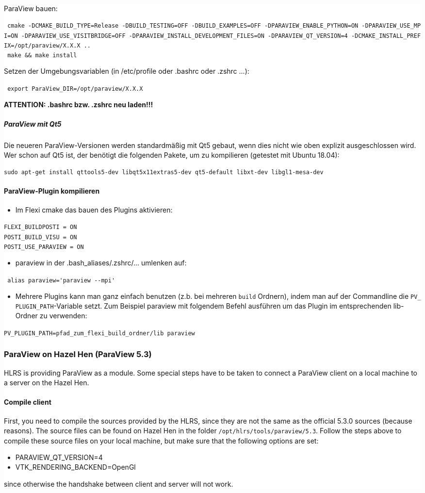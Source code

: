 ParaView bauen:
```
 cmake -DCMAKE_BUILD_TYPE=Release -DBUILD_TESTING=OFF -DBUILD_EXAMPLES=OFF -DPARAVIEW_ENABLE_PYTHON=ON -DPARAVIEW_USE_MPI=ON -DPARAVIEW_USE_VISITBRIDGE=OFF -DPARAVIEW_INSTALL_DEVELOPMENT_FILES=ON -DPARAVIEW_QT_VERSION=4 -DCMAKE_INSTALL_PREFIX=/opt/paraview/X.X.X ..
 make && make install
```

Setzen der Umgebungsvariablen (in /etc/profile oder .bashrc oder .zshrc ...):
```
 export ParaView_DIR=/opt/paraview/X.X.X
```
**ATTENTION: .bashrc bzw. .zshrc neu laden!!!**

##### ParaView mit Qt5

Die neueren ParaView-Versionen werden standardmäßig mit Qt5 gebaut, wenn dies nicht wie oben explizit ausgeschlossen wird. Wer schon auf Qt5 ist, der benötigt die folgenden Pakete, um zu kompilieren (getestet mit Ubuntu 18.04):
```
sudo apt-get install qttools5-dev libqt5x11extras5-dev qt5-default libxt-dev libgl1-mesa-dev
```

#### ParaView-Plugin kompilieren
* Im Flexi cmake das bauen des Plugins aktivieren:
```
FLEXI_BUILDPOSTI = ON
POSTI_BUILD_VISU = ON
POSTI_USE_PARAVIEW = ON
```
* paraview in der .bash_aliases/.zshrc/... umlenken auf:
```
 alias paraview='paraview --mpi'
```
* Mehrere Plugins kann man ganz einfach benutzen (z.b. bei mehreren `build` Ordnern), indem man auf der Commandline die `PV_PLUGIN_PATH`-Variable setzt. Zum Beispiel paraview mit folgendem Befehl ausführen um das Plugin im entsprechenden lib-Ordner zu verwenden:
```
PV_PLUGIN_PATH=pfad_zum_flexi_build_ordner/lib paraview
```
### ParaView on Hazel Hen (ParaView 5.3)

HLRS is providing ParaView as a module. Some special steps have to be taken to connect a ParaView client on a local machine to a server on the Hazel Hen.

#### Compile client

First, you need to compile the sources provided by the HLRS, since they are not the same as the official 5.3.0 sources (because reasons). The source files can be found on Hazel Hen in the folder `/opt/hlrs/tools/paraview/5.3`. Follow the steps above to compile these source files on your local machine, but make sure that the following options are set:
* PARAVIEW_QT_VERSION=4
* VTK_RENDERING_BACKEND=OpenGl

since otherwise the handshake between client and server will not work.
